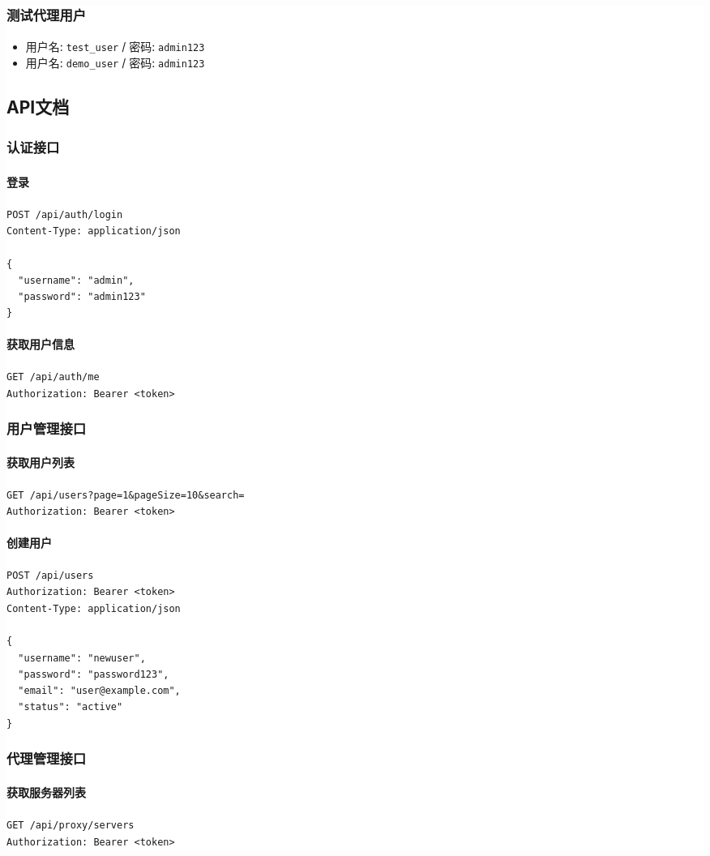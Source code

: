 ### 测试代理用户
- 用户名: `test_user` / 密码: `admin123`
- 用户名: `demo_user` / 密码: `admin123`

## API文档

### 认证接口

#### 登录
```http
POST /api/auth/login
Content-Type: application/json

{
  "username": "admin",
  "password": "admin123"
}
```

#### 获取用户信息
```http
GET /api/auth/me
Authorization: Bearer <token>
```

### 用户管理接口

#### 获取用户列表
```http
GET /api/users?page=1&pageSize=10&search=
Authorization: Bearer <token>
```

#### 创建用户
```http
POST /api/users
Authorization: Bearer <token>
Content-Type: application/json

{
  "username": "newuser",
  "password": "password123",
  "email": "user@example.com",
  "status": "active"
}
```

### 代理管理接口

#### 获取服务器列表
```http
GET /api/proxy/servers
Authorization: Bearer <token>
```
